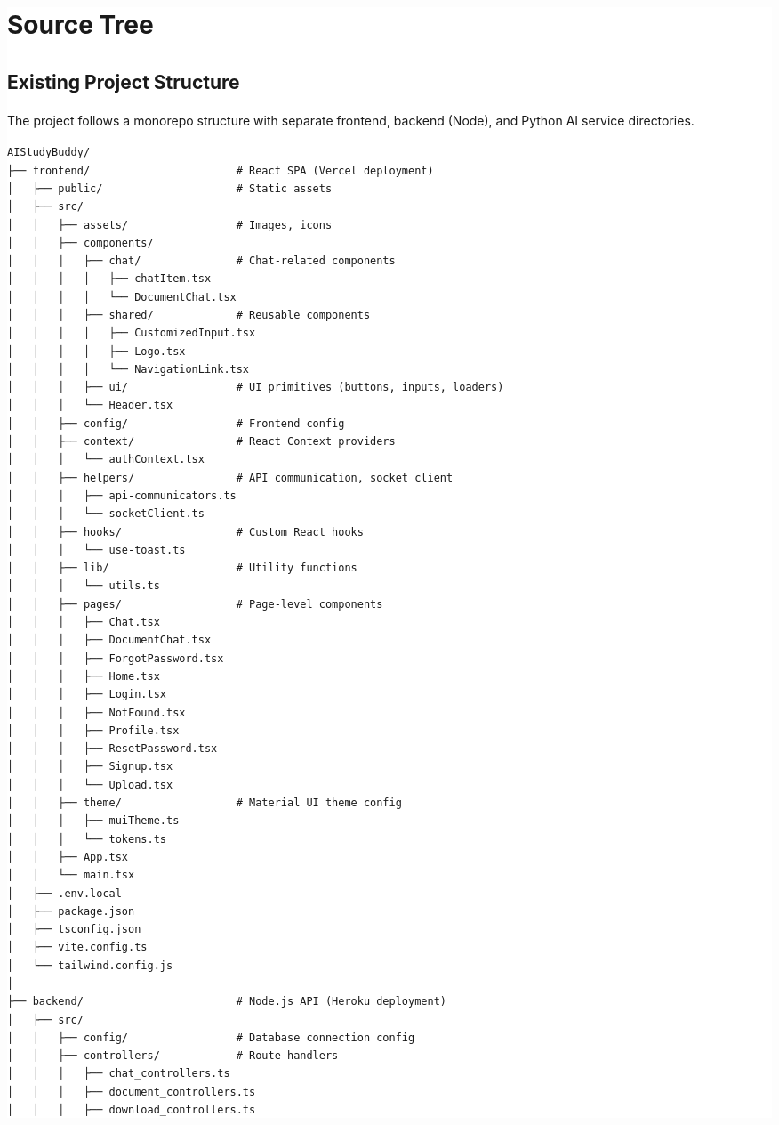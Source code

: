 # Source Tree

## Existing Project Structure

The project follows a monorepo structure with separate frontend, backend (Node), and Python AI service directories.

```plaintext
AIStudyBuddy/
├── frontend/                       # React SPA (Vercel deployment)
│   ├── public/                     # Static assets
│   ├── src/
│   │   ├── assets/                 # Images, icons
│   │   ├── components/
│   │   │   ├── chat/               # Chat-related components
│   │   │   │   ├── chatItem.tsx
│   │   │   │   └── DocumentChat.tsx
│   │   │   ├── shared/             # Reusable components
│   │   │   │   ├── CustomizedInput.tsx
│   │   │   │   ├── Logo.tsx
│   │   │   │   └── NavigationLink.tsx
│   │   │   ├── ui/                 # UI primitives (buttons, inputs, loaders)
│   │   │   └── Header.tsx
│   │   ├── config/                 # Frontend config
│   │   ├── context/                # React Context providers
│   │   │   └── authContext.tsx
│   │   ├── helpers/                # API communication, socket client
│   │   │   ├── api-communicators.ts
│   │   │   └── socketClient.ts
│   │   ├── hooks/                  # Custom React hooks
│   │   │   └── use-toast.ts
│   │   ├── lib/                    # Utility functions
│   │   │   └── utils.ts
│   │   ├── pages/                  # Page-level components
│   │   │   ├── Chat.tsx
│   │   │   ├── DocumentChat.tsx
│   │   │   ├── ForgotPassword.tsx
│   │   │   ├── Home.tsx
│   │   │   ├── Login.tsx
│   │   │   ├── NotFound.tsx
│   │   │   ├── Profile.tsx
│   │   │   ├── ResetPassword.tsx
│   │   │   ├── Signup.tsx
│   │   │   └── Upload.tsx
│   │   ├── theme/                  # Material UI theme config
│   │   │   ├── muiTheme.ts
│   │   │   └── tokens.ts
│   │   ├── App.tsx
│   │   └── main.tsx
│   ├── .env.local
│   ├── package.json
│   ├── tsconfig.json
│   ├── vite.config.ts
│   └── tailwind.config.js
│
├── backend/                        # Node.js API (Heroku deployment)
│   ├── src/
│   │   ├── config/                 # Database connection config
│   │   ├── controllers/            # Route handlers
│   │   │   ├── chat_controllers.ts
│   │   │   ├── document_controllers.ts
│   │   │   ├── download_controllers.ts
```